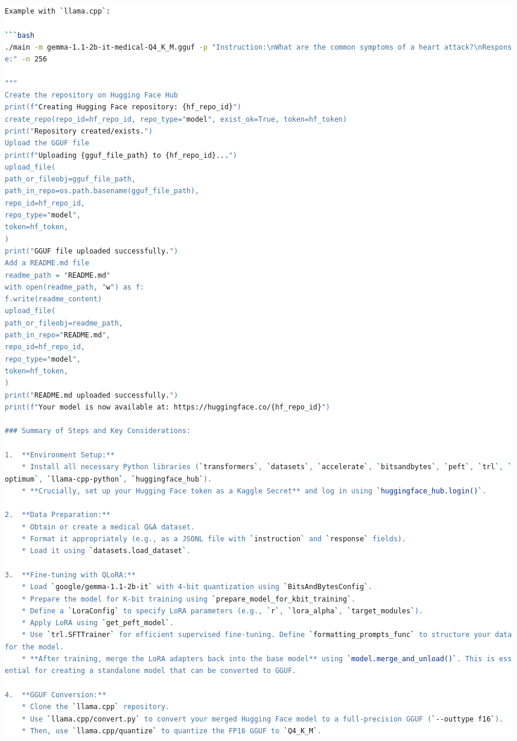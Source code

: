 ```bash
Example with `llama.cpp`:

```bash
./main -m gemma-1.1-2b-it-medical-Q4_K_M.gguf -p "Instruction:\nWhat are the common symptoms of a heart attack?\nResponse:" -n 256

"""
Create the repository on Hugging Face Hub
print(f"Creating Hugging Face repository: {hf_repo_id}")
create_repo(repo_id=hf_repo_id, repo_type="model", exist_ok=True, token=hf_token)
print("Repository created/exists.")
Upload the GGUF file
print(f"Uploading {gguf_file_path} to {hf_repo_id}...")
upload_file(
path_or_fileobj=gguf_file_path,
path_in_repo=os.path.basename(gguf_file_path),
repo_id=hf_repo_id,
repo_type="model",
token=hf_token,
)
print("GGUF file uploaded successfully.")
Add a README.md file
readme_path = "README.md"
with open(readme_path, "w") as f:
f.write(readme_content)
upload_file(
path_or_fileobj=readme_path,
path_in_repo="README.md",
repo_id=hf_repo_id,
repo_type="model",
token=hf_token,
)
print("README.md uploaded successfully.")
print(f"Your model is now available at: https://huggingface.co/{hf_repo_id}")

### Summary of Steps and Key Considerations:

1.  **Environment Setup:**
    * Install all necessary Python libraries (`transformers`, `datasets`, `accelerate`, `bitsandbytes`, `peft`, `trl`, `optimum`, `llama-cpp-python`, `huggingface_hub`).
    * **Crucially, set up your Hugging Face token as a Kaggle Secret** and log in using `huggingface_hub.login()`.

2.  **Data Preparation:**
    * Obtain or create a medical Q&A dataset.
    * Format it appropriately (e.g., as a JSONL file with `instruction` and `response` fields).
    * Load it using `datasets.load_dataset`.

3.  **Fine-tuning with QLoRA:**
    * Load `google/gemma-1.1-2b-it` with 4-bit quantization using `BitsAndBytesConfig`.
    * Prepare the model for K-bit training using `prepare_model_for_kbit_training`.
    * Define a `LoraConfig` to specify LoRA parameters (e.g., `r`, `lora_alpha`, `target_modules`).
    * Apply LoRA using `get_peft_model`.
    * Use `trl.SFTTrainer` for efficient supervised fine-tuning. Define `formatting_prompts_func` to structure your data for the model.
    * **After training, merge the LoRA adapters back into the base model** using `model.merge_and_unload()`. This is essential for creating a standalone model that can be converted to GGUF.

4.  **GGUF Conversion:**
    * Clone the `llama.cpp` repository.
    * Use `llama.cpp/convert.py` to convert your merged Hugging Face model to a full-precision GGUF (`--outtype f16`).
    * Then, use `llama.cpp/quantize` to quantize the FP16 GGUF to `Q4_K_M`.
```